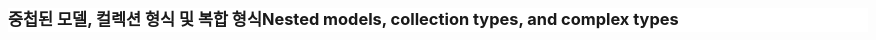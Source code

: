 ### <a name="nested-models-collection-types-and-complex-types"></a><span data-ttu-id="31d65-311">중첩된 모델, 컬렉션 형식 및 복합 형식</span><span class="sxs-lookup"><span data-stu-id="31d65-311">Nested models, collection types, and complex types</span></span>


